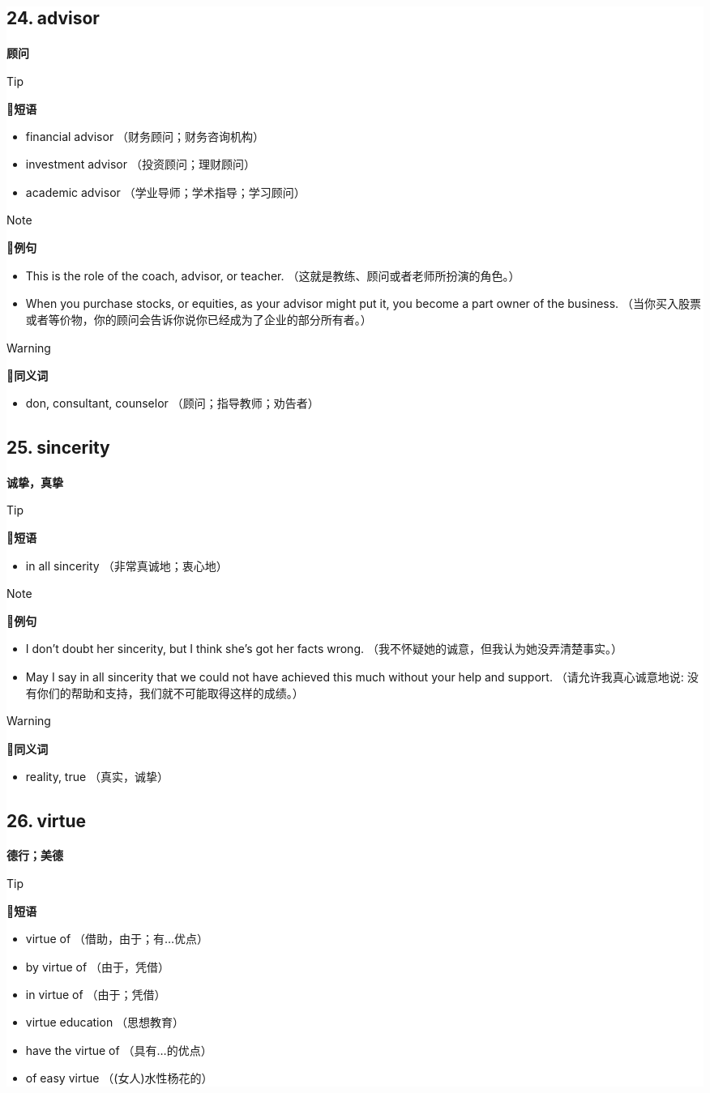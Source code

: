 
## 24. advisor

**顾问**

> [!TIP]
> **🤩短语**
> - financial advisor （财务顾问；财务咨询机构）
>
> - investment advisor （投资顾问；理财顾问）
>
> - academic advisor （学业导师；学术指导；学习顾问）
>

> [!NOTE]
> **🎤例句**
> - This is the role of the coach, advisor, or teacher. （这就是教练、顾问或者老师所扮演的角色。）
>
> - When you purchase stocks, or equities, as your advisor might put it, you become a part owner of the business. （当你买入股票或者等价物，你的顾问会告诉你说你已经成为了企业的部分所有者。）
>

> [!WARNING]
> **🤔同义词**
> - don, consultant, counselor （顾问；指导教师；劝告者）
>

## 25. sincerity

**诚挚，真挚**

> [!TIP]
> **🤩短语**
> - in all sincerity （非常真诚地；衷心地）
>

> [!NOTE]
> **🎤例句**
> - I don’t doubt her sincerity, but I think she’s got her facts wrong. （我不怀疑她的诚意，但我认为她没弄清楚事实。）
>
> - May I say in all sincerity that we could not have achieved this much without your help and support. （请允许我真心诚意地说: 没有你们的帮助和支持，我们就不可能取得这样的成绩。）
>

> [!WARNING]
> **🤔同义词**
> - reality, true （真实，诚挚）
>

## 26. virtue

**德行；美德**

> [!TIP]
> **🤩短语**
> - virtue of （借助，由于；有…优点）
>
> - by virtue of （由于，凭借）
>
> - in virtue of （由于；凭借）
>
> - virtue education （思想教育）
>
> - have the virtue of （具有…的优点）
>
> - of easy virtue （(女人)水性杨花的）